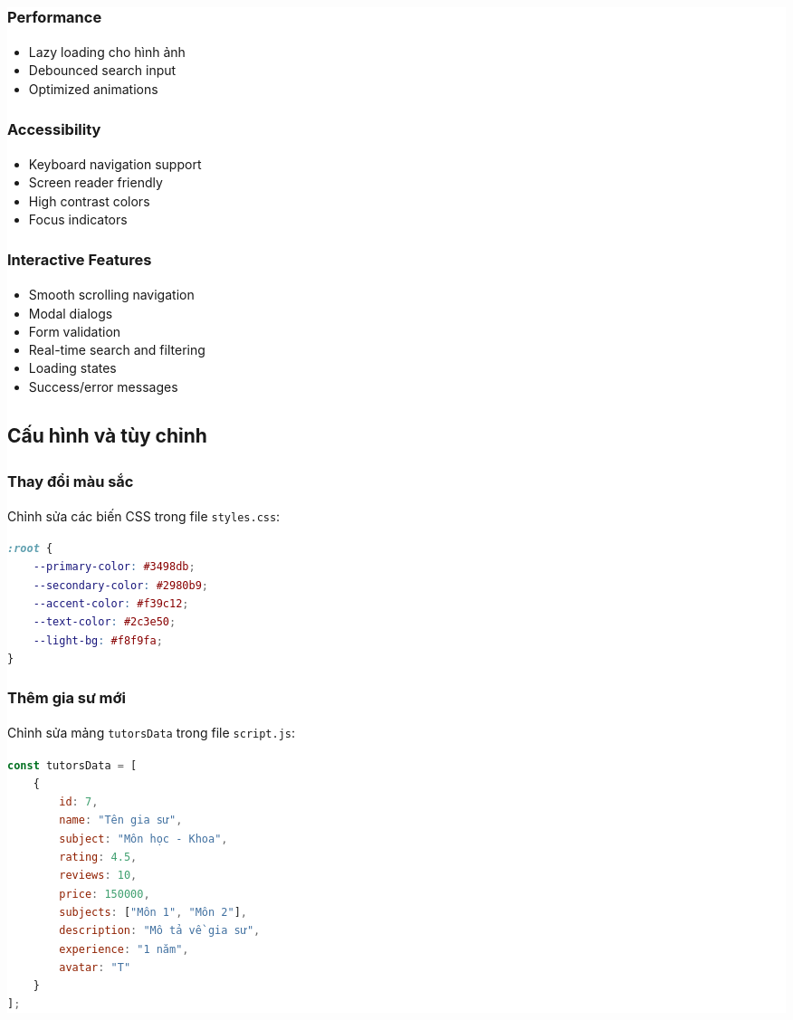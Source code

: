 ### Performance
- Lazy loading cho hình ảnh
- Debounced search input
- Optimized animations

### Accessibility
- Keyboard navigation support
- Screen reader friendly
- High contrast colors
- Focus indicators

### Interactive Features
- Smooth scrolling navigation
- Modal dialogs
- Form validation
- Real-time search and filtering
- Loading states
- Success/error messages

## Cấu hình và tùy chỉnh

### Thay đổi màu sắc
Chỉnh sửa các biến CSS trong file `styles.css`:
```css
:root {
    --primary-color: #3498db;
    --secondary-color: #2980b9;
    --accent-color: #f39c12;
    --text-color: #2c3e50;
    --light-bg: #f8f9fa;
}
```

### Thêm gia sư mới
Chỉnh sửa mảng `tutorsData` trong file `script.js`:
```javascript
const tutorsData = [
    {
        id: 7,
        name: "Tên gia sư",
        subject: "Môn học - Khoa",
        rating: 4.5,
        reviews: 10,
        price: 150000,
        subjects: ["Môn 1", "Môn 2"],
        description: "Mô tả về gia sư",
        experience: "1 năm",
        avatar: "T"
    }
];
```
